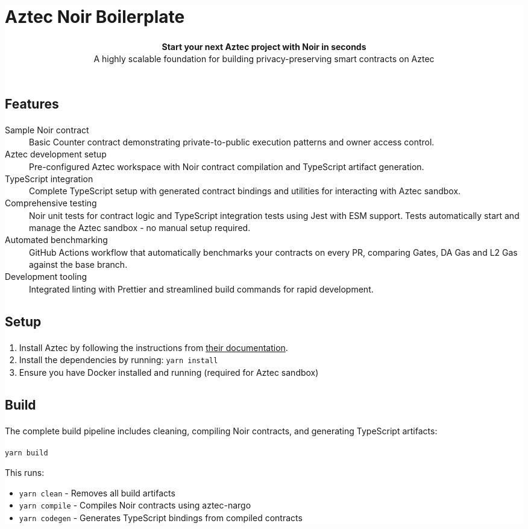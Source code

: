 # Aztec Noir Boilerplate

<div align="center"><strong>Start your next Aztec project with Noir in seconds</strong></div>
<div align="center">A highly scalable foundation for building privacy-preserving smart contracts on Aztec</div>

<br />

## Features

<dl>
  <dt>Sample Noir contract</dt>
  <dd>Basic Counter contract demonstrating private-to-public execution patterns and owner access control.</dd>

  <dt>Aztec development setup</dt>
  <dd>Pre-configured Aztec workspace with Noir contract compilation and TypeScript artifact generation.</dd>

  <dt>TypeScript integration</dt>
  <dd>Complete TypeScript setup with generated contract bindings and utilities for interacting with Aztec sandbox.</dd>

  <dt>Comprehensive testing</dt>
  <dd>Noir unit tests for contract logic and TypeScript integration tests using Jest with ESM support. Tests automatically start and manage the Aztec sandbox - no manual setup required.</dd>

  <dt>Automated benchmarking</dt>
  <dd>GitHub Actions workflow that automatically benchmarks your contracts on every PR, comparing Gates, DA Gas and L2 Gas against the base branch.</dd>

  <dt>Development tooling</dt>
  <dd>Integrated linting with Prettier and streamlined build commands for rapid development.</dd>
</dl>

## Setup

1. Install Aztec by following the instructions from [their documentation](https://docs.aztec.network/developers/getting_started).
2. Install the dependencies by running: `yarn install`
3. Ensure you have Docker installed and running (required for Aztec sandbox)

## Build

The complete build pipeline includes cleaning, compiling Noir contracts, and generating TypeScript artifacts:

```bash
yarn build
```

This runs:
- `yarn clean` - Removes all build artifacts
- `yarn compile` - Compiles Noir contracts using aztec-nargo
- `yarn codegen` - Generates TypeScript bindings from compiled contracts
